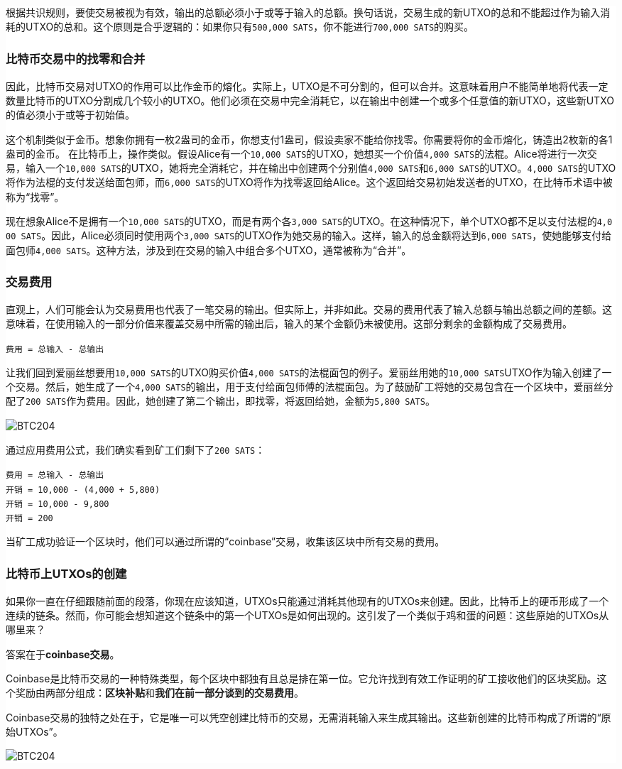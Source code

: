 根据共识规则，要使交易被视为有效，输出的总额必须小于或等于输入的总额。换句话说，交易生成的新UTXO的总和不能超过作为输入消耗的UTXO的总和。这个原则是合乎逻辑的：如果你只有`500,000 SATS`，你不能进行`700,000 SATS`的购买。

### 比特币交易中的找零和合并

因此，比特币交易对UTXO的作用可以比作金币的熔化。实际上，UTXO是不可分割的，但可以合并。这意味着用户不能简单地将代表一定数量比特币的UTXO分割成几个较小的UTXO。他们必须在交易中完全消耗它，以在输出中创建一个或多个任意值的新UTXO，这些新UTXO的值必须小于或等于初始值。

这个机制类似于金币。想象你拥有一枚2盎司的金币，你想支付1盎司，假设卖家不能给你找零。你需要将你的金币熔化，铸造出2枚新的各1盎司的金币。
在比特币上，操作类似。假设Alice有一个`10,000 SATS`的UTXO，她想买一个价值`4,000 SATS`的法棍。Alice将进行一次交易，输入一个`10,000 SATS`的UTXO，她将完全消耗它，并在输出中创建两个分别值`4,000 SATS`和`6,000 SATS`的UTXO。`4,000 SATS`的UTXO将作为法棍的支付发送给面包师，而`6,000 SATS`的UTXO将作为找零返回给Alice。这个返回给交易初始发送者的UTXO，在比特币术语中被称为“找零”。

现在想象Alice不是拥有一个`10,000 SATS`的UTXO，而是有两个各`3,000 SATS`的UTXO。在这种情况下，单个UTXO都不足以支付法棍的`4,000 SATS`。因此，Alice必须同时使用两个`3,000 SATS`的UTXO作为她交易的输入。这样，输入的总金额将达到`6,000 SATS`，使她能够支付给面包师`4,000 SATS`。这种方法，涉及到在交易的输入中组合多个UTXO，通常被称为“合并”。

### 交易费用

直观上，人们可能会认为交易费用也代表了一笔交易的输出。但实际上，并非如此。交易的费用代表了输入总额与输出总额之间的差额。这意味着，在使用输入的一部分价值来覆盖交易中所需的输出后，输入的某个金额仍未被使用。这部分剩余的金额构成了交易费用。

```plaintext
费用 = 总输入 - 总输出
```

让我们回到爱丽丝想要用`10,000 SATS`的UTXO购买价值`4,000 SATS`的法棍面包的例子。爱丽丝用她的`10,000 SATS`UTXO作为输入创建了一个交易。然后，她生成了一个`4,000 SATS`的输出，用于支付给面包师傅的法棍面包。为了鼓励矿工将她的交易包含在一个区块中，爱丽丝分配了`200 SATS`作为费用。因此，她创建了第二个输出，即找零，将返回给她，金额为`5,800 SATS`。

![BTC204](assets/en/22/6.webp)

通过应用费用公式，我们确实看到矿工们剩下了`200 SATS`：

```plaintext
费用 = 总输入 - 总输出
开销 = 10,000 - (4,000 + 5,800)
开销 = 10,000 - 9,800
开销 = 200
```

当矿工成功验证一个区块时，他们可以通过所谓的“coinbase”交易，收集该区块中所有交易的费用。

### 比特币上UTXOs的创建

如果你一直在仔细跟随前面的段落，你现在应该知道，UTXOs只能通过消耗其他现有的UTXOs来创建。因此，比特币上的硬币形成了一个连续的链条。然而，你可能会想知道这个链条中的第一个UTXOs是如何出现的。这引发了一个类似于鸡和蛋的问题：这些原始的UTXOs从哪里来？

答案在于**coinbase交易**。

Coinbase是比特币交易的一种特殊类型，每个区块中都独有且总是排在第一位。它允许找到有效工作证明的矿工接收他们的区块奖励。这个奖励由两部分组成：**区块补贴**和**我们在前一部分谈到的交易费用**。

Coinbase交易的独特之处在于，它是唯一可以凭空创建比特币的交易，无需消耗输入来生成其输出。这些新创建的比特币构成了所谓的“原始UTXOs”。

![BTC204](assets/en/22/7.webp)
